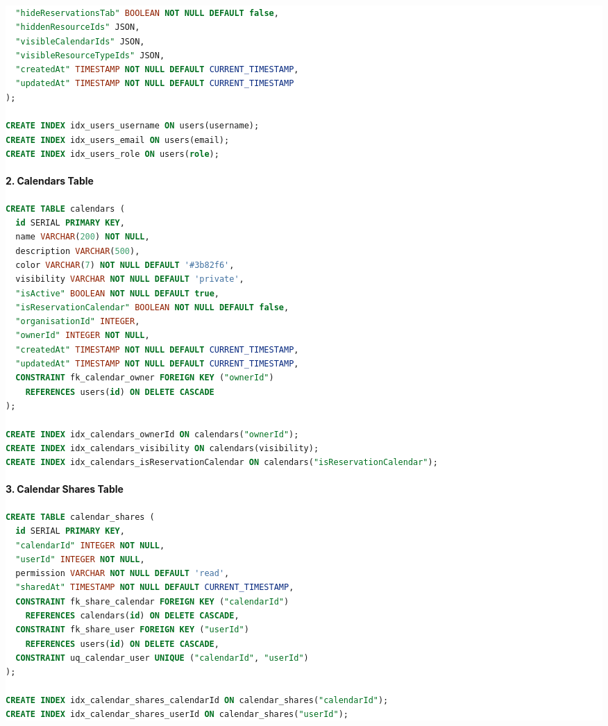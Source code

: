 ```sql
  "hideReservationsTab" BOOLEAN NOT NULL DEFAULT false,
  "hiddenResourceIds" JSON,
  "visibleCalendarIds" JSON,
  "visibleResourceTypeIds" JSON,
  "createdAt" TIMESTAMP NOT NULL DEFAULT CURRENT_TIMESTAMP,
  "updatedAt" TIMESTAMP NOT NULL DEFAULT CURRENT_TIMESTAMP
);

CREATE INDEX idx_users_username ON users(username);
CREATE INDEX idx_users_email ON users(email);
CREATE INDEX idx_users_role ON users(role);
```

#### 2. Calendars Table

```sql
CREATE TABLE calendars (
  id SERIAL PRIMARY KEY,
  name VARCHAR(200) NOT NULL,
  description VARCHAR(500),
  color VARCHAR(7) NOT NULL DEFAULT '#3b82f6',
  visibility VARCHAR NOT NULL DEFAULT 'private',
  "isActive" BOOLEAN NOT NULL DEFAULT true,
  "isReservationCalendar" BOOLEAN NOT NULL DEFAULT false,
  "organisationId" INTEGER,
  "ownerId" INTEGER NOT NULL,
  "createdAt" TIMESTAMP NOT NULL DEFAULT CURRENT_TIMESTAMP,
  "updatedAt" TIMESTAMP NOT NULL DEFAULT CURRENT_TIMESTAMP,
  CONSTRAINT fk_calendar_owner FOREIGN KEY ("ownerId")
    REFERENCES users(id) ON DELETE CASCADE
);

CREATE INDEX idx_calendars_ownerId ON calendars("ownerId");
CREATE INDEX idx_calendars_visibility ON calendars(visibility);
CREATE INDEX idx_calendars_isReservationCalendar ON calendars("isReservationCalendar");
```

#### 3. Calendar Shares Table

```sql
CREATE TABLE calendar_shares (
  id SERIAL PRIMARY KEY,
  "calendarId" INTEGER NOT NULL,
  "userId" INTEGER NOT NULL,
  permission VARCHAR NOT NULL DEFAULT 'read',
  "sharedAt" TIMESTAMP NOT NULL DEFAULT CURRENT_TIMESTAMP,
  CONSTRAINT fk_share_calendar FOREIGN KEY ("calendarId")
    REFERENCES calendars(id) ON DELETE CASCADE,
  CONSTRAINT fk_share_user FOREIGN KEY ("userId")
    REFERENCES users(id) ON DELETE CASCADE,
  CONSTRAINT uq_calendar_user UNIQUE ("calendarId", "userId")
);

CREATE INDEX idx_calendar_shares_calendarId ON calendar_shares("calendarId");
CREATE INDEX idx_calendar_shares_userId ON calendar_shares("userId");
```
